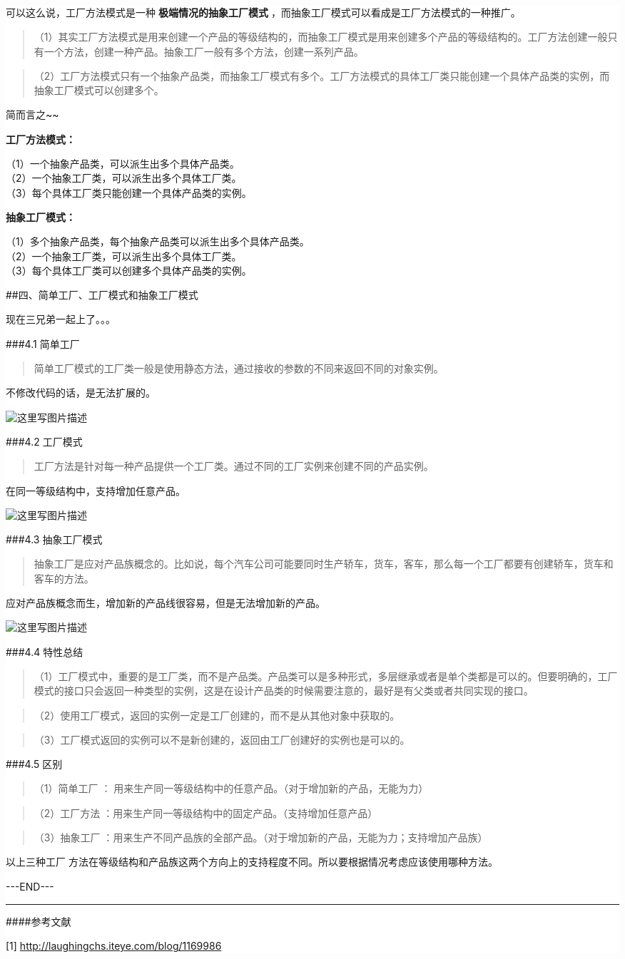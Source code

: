 可以这么说，工厂方法模式是一种 **极端情况的抽象工厂模式** ，而抽象工厂模式可以看成是工厂方法模式的一种推广。

>（1）其实工厂方法模式是用来创建一个产品的等级结构的，而抽象工厂模式是用来创建多个产品的等级结构的。工厂方法创建一般只有一个方法，创建一种产品。抽象工厂一般有多个方法，创建一系列产品。

>（2）工厂方法模式只有一个抽象产品类，而抽象工厂模式有多个。工厂方法模式的具体工厂类只能创建一个具体产品类的实例，而抽象工厂模式可以创建多个。 

简而言之~~

**工厂方法模式：**

（1）一个抽象产品类，可以派生出多个具体产品类。   
（2）一个抽象工厂类，可以派生出多个具体工厂类。   
（3）每个具体工厂类只能创建一个具体产品类的实例。   

**抽象工厂模式：**

（1）多个抽象产品类，每个抽象产品类可以派生出多个具体产品类。   
（2）一个抽象工厂类，可以派生出多个具体工厂类。   
（3）每个具体工厂类可以创建多个具体产品类的实例。 

##四、简单工厂、工厂模式和抽象工厂模式

现在三兄弟一起上了。。。

###4.1 简单工厂

> 简单工厂模式的工厂类一般是使用静态方法，通过接收的参数的不同来返回不同的对象实例。

不修改代码的话，是无法扩展的。

![这里写图片描述](http://img.blog.csdn.net/20150919193307060)

###4.2 工厂模式

> 工厂方法是针对每一种产品提供一个工厂类。通过不同的工厂实例来创建不同的产品实例。

在同一等级结构中，支持增加任意产品。

![这里写图片描述](http://img.blog.csdn.net/20150919193408739)

###4.3 抽象工厂模式

> 抽象工厂是应对产品族概念的。比如说，每个汽车公司可能要同时生产轿车，货车，客车，那么每一个工厂都要有创建轿车，货车和客车的方法。

应对产品族概念而生，增加新的产品线很容易，但是无法增加新的产品。

![这里写图片描述](http://img.blog.csdn.net/20150919193500391)

###4.4 特性总结

> （1）工厂模式中，重要的是工厂类，而不是产品类。产品类可以是多种形式，多层继承或者是单个类都是可以的。但要明确的，工厂模式的接口只会返回一种类型的实例，这是在设计产品类的时候需要注意的，最好是有父类或者共同实现的接口。

> （2）使用工厂模式，返回的实例一定是工厂创建的，而不是从其他对象中获取的。

> （3）工厂模式返回的实例可以不是新创建的，返回由工厂创建好的实例也是可以的。

###4.5 区别

> （1）简单工厂 ： 用来生产同一等级结构中的任意产品。（对于增加新的产品，无能为力）

> （2）工厂方法 ：用来生产同一等级结构中的固定产品。（支持增加任意产品）
   
> （3）抽象工厂 ：用来生产不同产品族的全部产品。（对于增加新的产品，无能为力；支持增加产品族）  

 以上三种工厂 方法在等级结构和产品族这两个方向上的支持程度不同。所以要根据情况考虑应该使用哪种方法。

---END---

---

####参考文献

[1] http://laughingchs.iteye.com/blog/1169986
